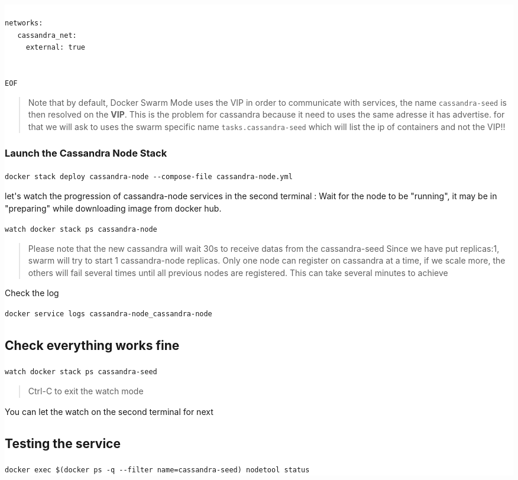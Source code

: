 ```.term1

networks:
   cassandra_net:
     external: true


EOF
```

> Note that by default, Docker Swarm Mode uses the VIP in order to communicate with services, the name `cassandra-seed` is then resolved on the **VIP**.
> This is the problem for cassandra because it need to uses the same adresse it has advertise. for that we will ask to uses the swarm specific name `tasks.cassandra-seed` which will list the ip of containers and not the VIP!!

### Launch the Cassandra Node Stack

```.term1
docker stack deploy cassandra-node --compose-file cassandra-node.yml
```

let's watch the progression of cassandra-node services in the second terminal :
Wait for the node to be "running", it may be in "preparing" while downloading image from docker hub.

```.term2
watch docker stack ps cassandra-node
```

>Please note that the new cassandra will wait 30s to receive datas from the cassandra-seed
>Since we have put replicas:1, swarm will try to start 1 cassandra-node replicas.
>Only one node can register on cassandra at a time, if we scale more, the others will fail several times until all previous nodes are registered.
>This can take several minutes to achieve

Check the log

```.term1
docker service logs cassandra-node_cassandra-node 
```


## Check everything works fine

```.term1
watch docker stack ps cassandra-seed
```
>Ctrl-C to exit the watch mode


You can let the watch on the second terminal for next


## Testing the service

```.term1
docker exec $(docker ps -q --filter name=cassandra-seed) nodetool status
```
